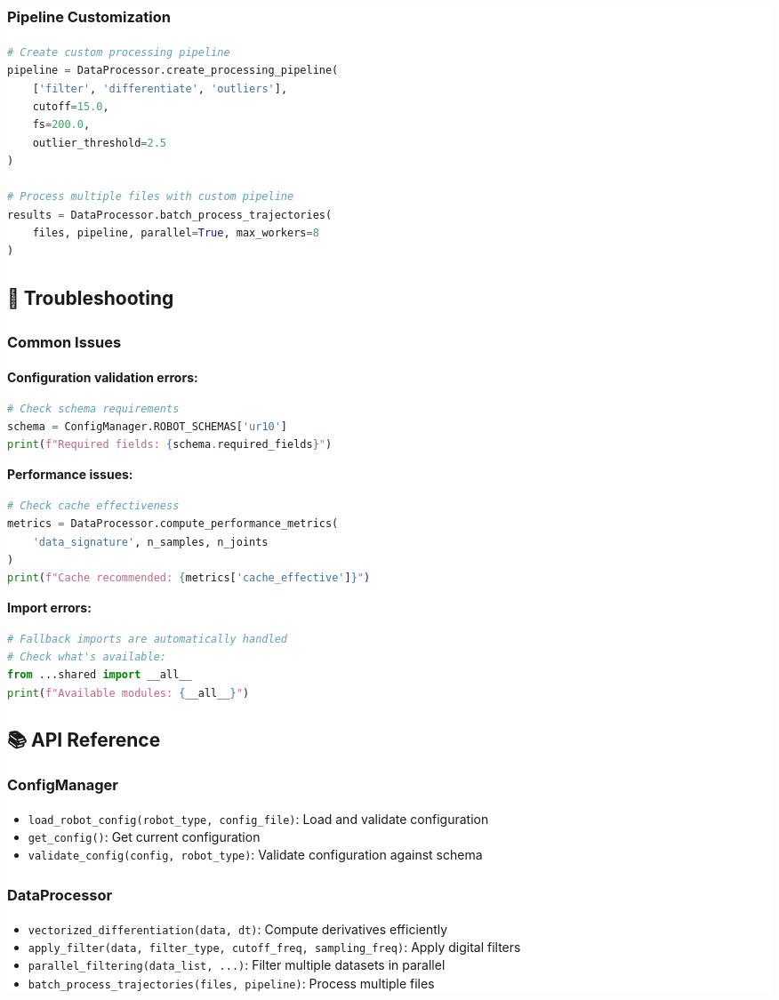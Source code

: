 ### Pipeline Customization
```python
# Create custom processing pipeline
pipeline = DataProcessor.create_processing_pipeline(
    ['filter', 'differentiate', 'outliers'],
    cutoff=15.0,
    fs=200.0,
    outlier_threshold=2.5
)

# Process multiple files with custom pipeline
results = DataProcessor.batch_process_trajectories(
    files, pipeline, parallel=True, max_workers=8
)
```

## 🐛 Troubleshooting

### Common Issues

**Configuration validation errors:**
```python
# Check schema requirements
schema = ConfigManager.ROBOT_SCHEMAS['ur10']
print(f"Required fields: {schema.required_fields}")
```

**Performance issues:**
```python
# Check cache effectiveness
metrics = DataProcessor.compute_performance_metrics(
    'data_signature', n_samples, n_joints
)
print(f"Cache recommended: {metrics['cache_effective']}")
```

**Import errors:**
```python
# Fallback imports are automatically handled
# Check what's available:
from ...shared import __all__
print(f"Available modules: {__all__}")
```

## 📚 API Reference

### ConfigManager
- `load_robot_config(robot_type, config_file)`: Load and validate configuration
- `get_config()`: Get current configuration
- `validate_config(config, robot_type)`: Validate configuration against schema

### DataProcessor  
- `vectorized_differentiation(data, dt)`: Compute derivatives efficiently
- `apply_filter(data, filter_type, cutoff_freq, sampling_freq)`: Apply digital filters
- `parallel_filtering(data_list, ...)`: Filter multiple datasets in parallel
- `batch_process_trajectories(files, pipeline)`: Process multiple files
